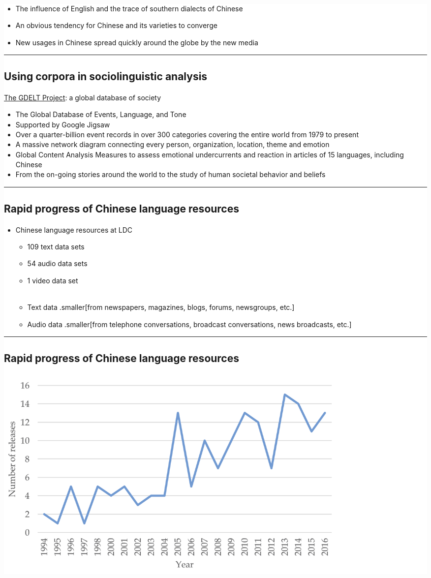 + The influence of English and the trace of southern dialects of Chinese

+ An obvious tendency for Chinese and its varieties to converge

+ New usages in Chinese spread quickly around the globe by the new media

---

## Using corpora in sociolinguistic analysis

[The GDELT Project](http://www.gdeltproject.org/): a global database of society

+ The Global Database of Events, Language, and Tone
+ Supported by Google Jigsaw
+ Over a quarter-billion event records in over 300 categories covering the entire world from 1979 to present
+ A massive network diagram connecting every person, organization, location, theme and emotion
+ Global Content Analysis Measures to assess emotional undercurrents and reaction in articles of 15 languages, including Chinese
+ From the on-going stories around the world to the study of human societal behavior and beliefs

---

## Rapid progress of Chinese language resources

+ Chinese language resources at LDC

  + 109 text data sets

  + 54 audio data sets

  + 1 video data set<br><br>

  + Text data .smaller[from newspapers, magazines, blogs, forums, newsgroups, etc.]

  + Audio data .smaller[from telephone conversations, broadcast conversations, news broadcasts, etc.]

---

## Rapid progress of Chinese language resources

<img src="images/ldc_chinese.png" height=400>